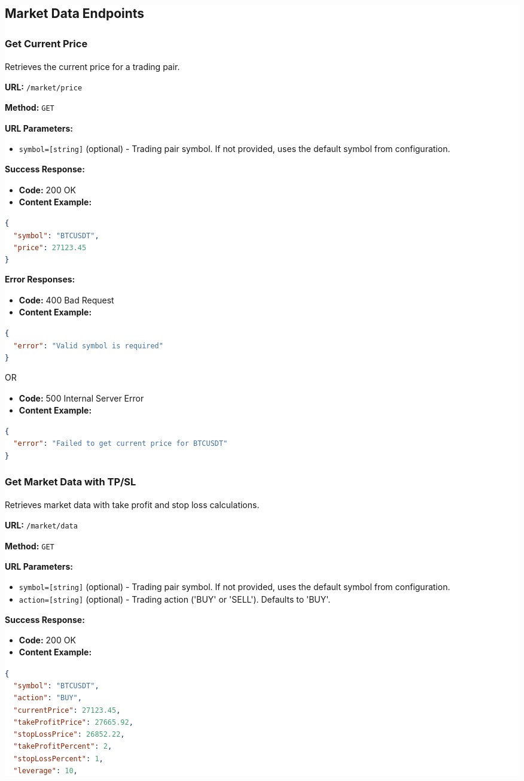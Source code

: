 ## Market Data Endpoints

### Get Current Price

Retrieves the current price for a trading pair.

**URL:** `/market/price`

**Method:** `GET`

**URL Parameters:**
- `symbol=[string]` (optional) - Trading pair symbol. If not provided, uses the default symbol from configuration.

**Success Response:**
- **Code:** 200 OK
- **Content Example:**
```json
{
  "symbol": "BTCUSDT",
  "price": 27123.45
}
```

**Error Responses:**
- **Code:** 400 Bad Request
- **Content Example:**
```json
{
  "error": "Valid symbol is required"
}
```

OR

- **Code:** 500 Internal Server Error
- **Content Example:**
```json
{
  "error": "Failed to get current price for BTCUSDT"
}
```

### Get Market Data with TP/SL

Retrieves market data with take profit and stop loss calculations.

**URL:** `/market/data`

**Method:** `GET`

**URL Parameters:**
- `symbol=[string]` (optional) - Trading pair symbol. If not provided, uses the default symbol from configuration.
- `action=[string]` (optional) - Trading action ('BUY' or 'SELL'). Defaults to 'BUY'.

**Success Response:**
- **Code:** 200 OK
- **Content Example:**
```json
{
  "symbol": "BTCUSDT",
  "action": "BUY",
  "currentPrice": 27123.45,
  "takeProfitPrice": 27665.92,
  "stopLossPrice": 26852.22,
  "takeProfitPercent": 2,
  "stopLossPercent": 1,
  "leverage": 10,
```
